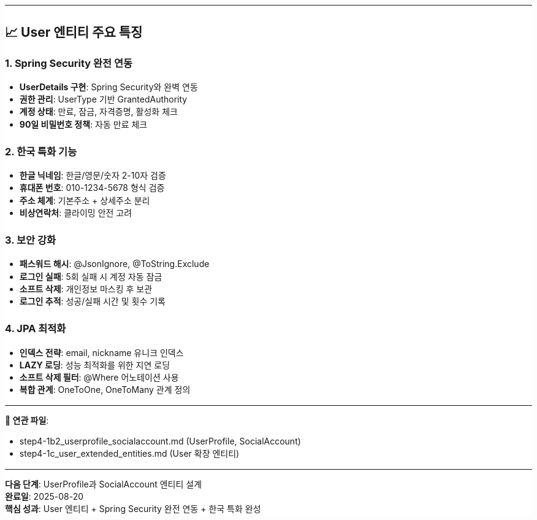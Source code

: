 
---

## 📈 User 엔티티 주요 특징

### 1. **Spring Security 완전 연동**
- **UserDetails 구현**: Spring Security와 완벽 연동
- **권한 관리**: UserType 기반 GrantedAuthority
- **계정 상태**: 만료, 잠금, 자격증명, 활성화 체크
- **90일 비밀번호 정책**: 자동 만료 체크

### 2. **한국 특화 기능**
- **한글 닉네임**: 한글/영문/숫자 2-10자 검증
- **휴대폰 번호**: 010-1234-5678 형식 검증
- **주소 체계**: 기본주소 + 상세주소 분리
- **비상연락처**: 클라이밍 안전 고려

### 3. **보안 강화**
- **패스워드 해시**: @JsonIgnore, @ToString.Exclude
- **로그인 실패**: 5회 실패 시 계정 자동 잠금
- **소프트 삭제**: 개인정보 마스킹 후 보관
- **로그인 추적**: 성공/실패 시간 및 횟수 기록

### 4. **JPA 최적화**
- **인덱스 전략**: email, nickname 유니크 인덱스
- **LAZY 로딩**: 성능 최적화를 위한 지연 로딩
- **소프트 삭제 필터**: @Where 어노테이션 사용
- **복합 관계**: OneToOne, OneToMany 관계 정의

---

**📝 연관 파일**: 
- step4-1b2_userprofile_socialaccount.md (UserProfile, SocialAccount)
- step4-1c_user_extended_entities.md (User 확장 엔티티)

---

**다음 단계**: UserProfile과 SocialAccount 엔티티 설계  
**완료일**: 2025-08-20  
**핵심 성과**: User 엔티티 + Spring Security 완전 연동 + 한국 특화 완성